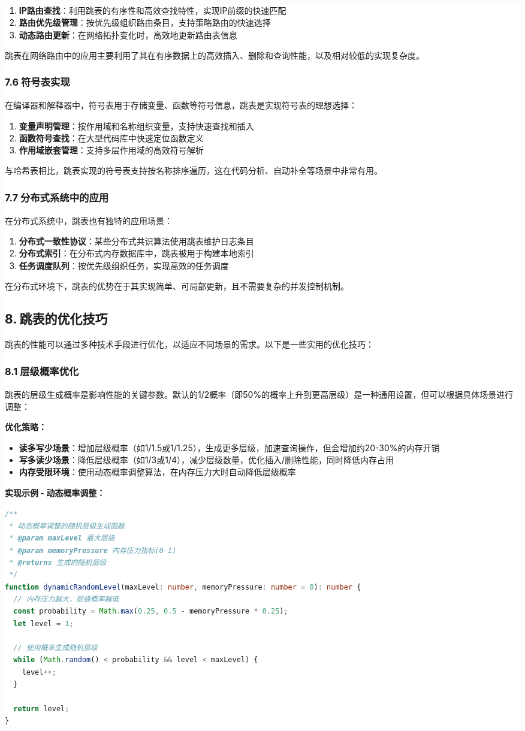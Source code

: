 1. **IP路由查找**：利用跳表的有序性和高效查找特性，实现IP前缀的快速匹配
2. **路由优先级管理**：按优先级组织路由条目，支持策略路由的快速选择
3. **动态路由更新**：在网络拓扑变化时，高效地更新路由表信息

跳表在网络路由中的应用主要利用了其在有序数据上的高效插入、删除和查询性能，以及相对较低的实现复杂度。

### 7.6 符号表实现

在编译器和解释器中，符号表用于存储变量、函数等符号信息，跳表是实现符号表的理想选择：

1. **变量声明管理**：按作用域和名称组织变量，支持快速查找和插入
2. **函数符号查找**：在大型代码库中快速定位函数定义
3. **作用域嵌套管理**：支持多层作用域的高效符号解析

与哈希表相比，跳表实现的符号表支持按名称排序遍历，这在代码分析、自动补全等场景中非常有用。

### 7.7 分布式系统中的应用

在分布式系统中，跳表也有独特的应用场景：

1. **分布式一致性协议**：某些分布式共识算法使用跳表维护日志条目
2. **分布式索引**：在分布式内存数据库中，跳表被用于构建本地索引
3. **任务调度队列**：按优先级组织任务，实现高效的任务调度

在分布式环境下，跳表的优势在于其实现简单、可局部更新，且不需要复杂的并发控制机制。

## 8. 跳表的优化技巧

跳表的性能可以通过多种技术手段进行优化，以适应不同场景的需求。以下是一些实用的优化技巧：

### 8.1 层级概率优化

跳表的层级生成概率是影响性能的关键参数。默认的1/2概率（即50%的概率上升到更高层级）是一种通用设置，但可以根据具体场景进行调整：

**优化策略：**
- **读多写少场景**：增加层级概率（如1/1.5或1/1.25），生成更多层级，加速查询操作，但会增加约20-30%的内存开销
- **写多读少场景**：降低层级概率（如1/3或1/4），减少层级数量，优化插入/删除性能，同时降低内存占用
- **内存受限环境**：使用动态概率调整算法，在内存压力大时自动降低层级概率

**实现示例 - 动态概率调整：**
```typescript
/**
 * 动态概率调整的随机层级生成函数
 * @param maxLevel 最大层级
 * @param memoryPressure 内存压力指标(0-1)
 * @returns 生成的随机层级
 */
function dynamicRandomLevel(maxLevel: number, memoryPressure: number = 0): number {
  // 内存压力越大，层级概率越低
  const probability = Math.max(0.25, 0.5 - memoryPressure * 0.25);
  let level = 1;
  
  // 使用概率生成随机层级
  while (Math.random() < probability && level < maxLevel) {
    level++;
  }
  
  return level;
}
```
